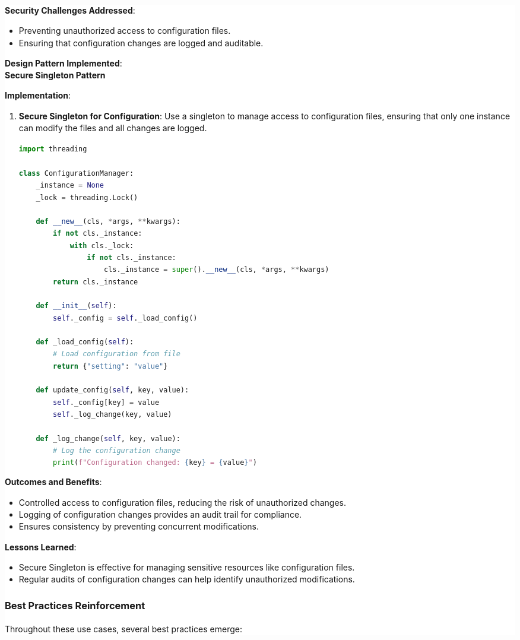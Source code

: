 **Security Challenges Addressed**:
- Preventing unauthorized access to configuration files.
- Ensuring that configuration changes are logged and auditable.

**Design Pattern Implemented**:  
**Secure Singleton Pattern**

**Implementation**:
1. **Secure Singleton for Configuration**: Use a singleton to manage access to configuration files, ensuring that only one instance can modify the files and all changes are logged.

    ```python
    import threading

    class ConfigurationManager:
        _instance = None
        _lock = threading.Lock()

        def __new__(cls, *args, **kwargs):
            if not cls._instance:
                with cls._lock:
                    if not cls._instance:
                        cls._instance = super().__new__(cls, *args, **kwargs)
            return cls._instance

        def __init__(self):
            self._config = self._load_config()

        def _load_config(self):
            # Load configuration from file
            return {"setting": "value"}

        def update_config(self, key, value):
            self._config[key] = value
            self._log_change(key, value)

        def _log_change(self, key, value):
            # Log the configuration change
            print(f"Configuration changed: {key} = {value}")
    ```

**Outcomes and Benefits**:
- Controlled access to configuration files, reducing the risk of unauthorized changes.
- Logging of configuration changes provides an audit trail for compliance.
- Ensures consistency by preventing concurrent modifications.

**Lessons Learned**:
- Secure Singleton is effective for managing sensitive resources like configuration files.
- Regular audits of configuration changes can help identify unauthorized modifications.

### Best Practices Reinforcement

Throughout these use cases, several best practices emerge:
